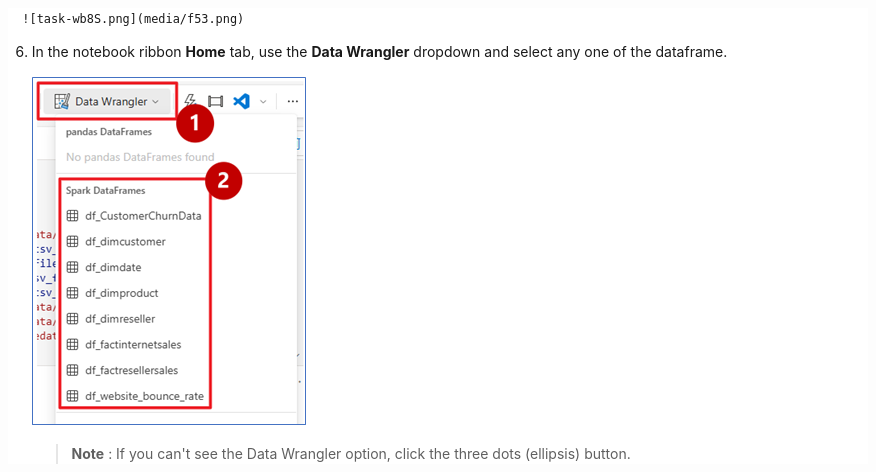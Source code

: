       ![task-wb8S.png](media/f53.png)

6. In the notebook ribbon **Home** tab, use the **Data Wrangler** dropdown and select any one of the dataframe.

   ![task-wb8S.png](media/f38New.png)

   > **Note** : If you can't see the Data Wrangler option, click the three dots (ellipsis) button.
